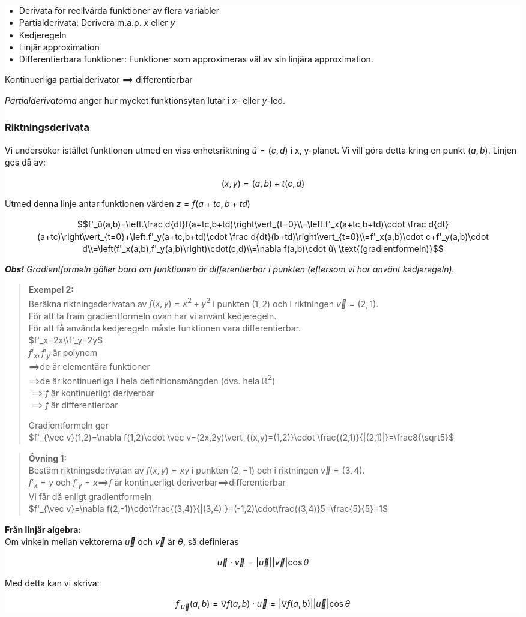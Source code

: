 * Derivata för reellvärda funktioner av flera variabler
* Partialderivata: Derivera m.a.p. $x$ eller $y$
* Kedjeregeln
* Linjär approximation
* Differentierbara funktioner: Funktioner som approximeras väl av sin linjära approximation.

Kontinuerliga partialderivator $\implies$ differentierbar

*Partialderivatorna* anger hur mycket funktionsytan lutar i $x$- eller $y$-led.
### Riktningsderivata
Vi undersöker istället funktionen utmed en viss enhetsriktning $û=(c,d)$ i x, y-planet.
Vi vill göra detta kring en punkt $(a,b)$. Linjen ges då av:

$$(x,y)=(a,b)+t(c,d)$$

Utmed denna linje antar funktionen värden $z=f(a+tc,b+td)$

$$f'_û(a,b)=\left.\frac d{dt}f(a+tc,b+td)\right\vert_{t=0}\\=\left.f'_x(a+tc,b+td)\cdot \frac d{dt}(a+tc)\right\vert_{t=0}+\left.f'_y(a+tc,b+td)\cdot \frac d{dt}(b+td)\right\vert_{t=0}\\=f'_x(a,b)\cdot c+f'_y(a,b)\cdot d\\=\left(f'_x(a,b),f'_y(a,b)\right)\cdot(c,d)\\=\nabla f(a,b)\cdot û\ \text{(gradientformeln)}$$

***Obs!** Gradientformeln gäller bara om funktionen är differentierbar i punkten (eftersom vi har använt kedjeregeln).*

> **Exempel 2:**<br>
> Beräkna riktningsderivatan av $f(x,y)=x^2+y^2$ i punkten $(1,2)$ och i riktningen $\vec v=(2,1)$.<br>
> För att ta fram gradientformeln ovan har vi använt kedjeregeln.<br>
> För att få använda kedjeregeln måste funktionen vara differentierbar.<br>
> $f'_x=2x\\f'_y=2y$<br>
> $f'_x,f'_y$ är polynom<br>
> $\implies$de är elementära funktioner<br>
> $\implies$de är kontinuerliga i hela definitionsmängden (dvs. hela $\mathbb R^2$)<br>
> $\implies f$ är kontinuerligt deriverbar<br>
> $\implies f$ är differentierbar
> 
> Gradientformeln ger<br>
> $f'_{\vec v}(1,2)=\nabla f(1,2)\cdot \vec v=(2x,2y)\vert_{(x,y)=(1,2)}\cdot \frac{(2,1)}{|(2,1)|}=\frac8{\sqrt5}$

> **Övning 1:**<br>
> Bestäm riktningsderivatan av $f(x,y)=xy$ i punkten $(2,-1)$ och i riktningen $\vec v=(3,4)$.<br>
> $f'_x=y$ och $f'_y=x\implies$$f$ är kontinuerligt deriverbar$\implies$differentierbar<br>
> Vi får då enligt gradientformeln<br>
> $f'_{\vec v}=\nabla f(2,-1)\cdot\frac{(3,4)}{|(3,4)|}=(-1,2)\cdot\frac{(3,4)}5=\frac{5}{5}=1$

**Från linjär algebra:**<br>
Om vinkeln mellan vektorerna $\vec u$ och $\vec v$ är $\theta$, så definieras

$$\vec u\cdot\vec v=|\vec u||\vec v|\cos\theta$$

Med detta kan vi skriva:

$$f'_{\vec u}(a,b)=\nabla f(a,b)\cdot\vec u=|\nabla f(a,b)||\vec u|\cos\theta$$
